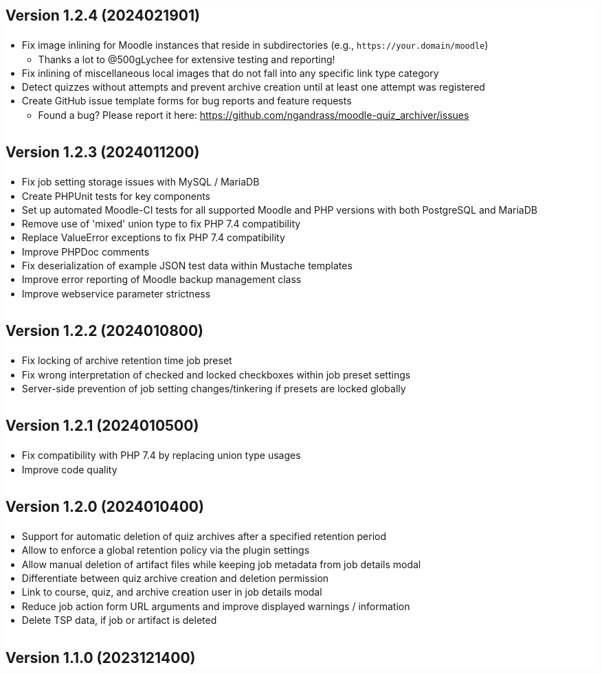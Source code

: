 
## Version 1.2.4 (2024021901)

- Fix image inlining for Moodle instances that reside in subdirectories (e.g., `https://your.domain/moodle`)
    - Thanks a lot to @500gLychee for extensive testing and reporting!
- Fix inlining of miscellaneous local images that do not fall into any specific link type category
- Detect quizzes without attempts and prevent archive creation until at least one attempt was registered
- Create GitHub issue template forms for bug reports and feature requests
    - Found a bug? Please report it here: https://github.com/ngandrass/moodle-quiz_archiver/issues


## Version 1.2.3 (2024011200)

- Fix job setting storage issues with MySQL / MariaDB
- Create PHPUnit tests for key components
- Set up automated Moodle-CI tests for all supported Moodle and PHP versions with both PostgreSQL and MariaDB
- Remove use of 'mixed' union type to fix PHP 7.4 compatibility
- Replace ValueError exceptions to fix PHP 7.4 compatibility
- Improve PHPDoc comments
- Fix deserialization of example JSON test data within Mustache templates
- Improve error reporting of Moodle backup management class
- Improve webservice parameter strictness


## Version 1.2.2 (2024010800)

- Fix locking of archive retention time job preset
- Fix wrong interpretation of checked and locked checkboxes within job preset settings
- Server-side prevention of job setting changes/tinkering if presets are locked globally


## Version 1.2.1 (2024010500)

- Fix compatibility with PHP 7.4 by replacing union type usages
- Improve code quality


## Version 1.2.0 (2024010400)

- Support for automatic deletion of quiz archives after a specified retention period
- Allow to enforce a global retention policy via the plugin settings
- Allow manual deletion of artifact files while keeping job metadata from job details modal
- Differentiate between quiz archive creation and deletion permission
- Link to course, quiz, and archive creation user in job details modal
- Reduce job action form URL arguments and improve displayed warnings / information
- Delete TSP data, if job or artifact is deleted


## Version 1.1.0 (2023121400)
